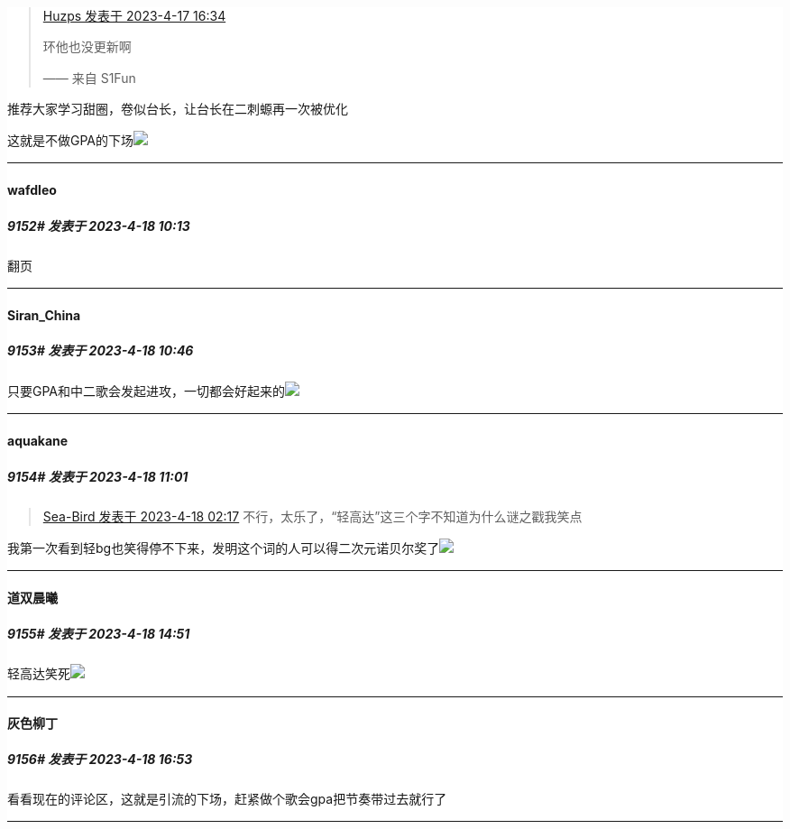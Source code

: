 <blockquote><a href="httphttps://bbs.saraba1st.com/2b/forum.php?mod=redirect&amp;goto=findpost&amp;pid=60492976&amp;ptid=1727410" target="_blank">Huzps 发表于 2023-4-17 16:34</a>

环他也没更新啊

—— 来自 S1Fun</blockquote>
推荐大家学习甜圈，卷似台长，让台长在二刺螈再一次被优化

这就是不做GPA的下场<img src="https://static.saraba1st.com/image/smiley/face2017/257.png" referrerpolicy="no-referrer">

*****

####  wafdleo  
##### 9152#       发表于 2023-4-18 10:13

翻页


*****

####  Siran_China  
##### 9153#       发表于 2023-4-18 10:46

只要GPA和中二歌会发起进攻，一切都会好起来的<img src="https://static.saraba1st.com/image/smiley/face2017/245.png" referrerpolicy="no-referrer">


*****

####  aquakane  
##### 9154#       发表于 2023-4-18 11:01

<blockquote><a href="httphttps://bbs.saraba1st.com/2b/forum.php?mod=redirect&amp;goto=findpost&amp;pid=60499810&amp;ptid=1727410" target="_blank">Sea-Bird 发表于 2023-4-18 02:17</a>
不行，太乐了，“轻高达”这三个字不知道为什么谜之戳我笑点</blockquote>
我第一次看到轻bg也笑得停不下来，发明这个词的人可以得二次元诺贝尔奖了<img src="https://static.saraba1st.com/image/smiley/face2017/037.png" referrerpolicy="no-referrer">


*****

####  道双晨曦  
##### 9155#       发表于 2023-4-18 14:51

轻高达笑死<img src="https://static.saraba1st.com/image/smiley/face2017/067.png" referrerpolicy="no-referrer">


*****

####  灰色柳丁  
##### 9156#       发表于 2023-4-18 16:53

看看现在的评论区，这就是引流的下场，赶紧做个歌会gpa把节奏带过去就行了


*****
